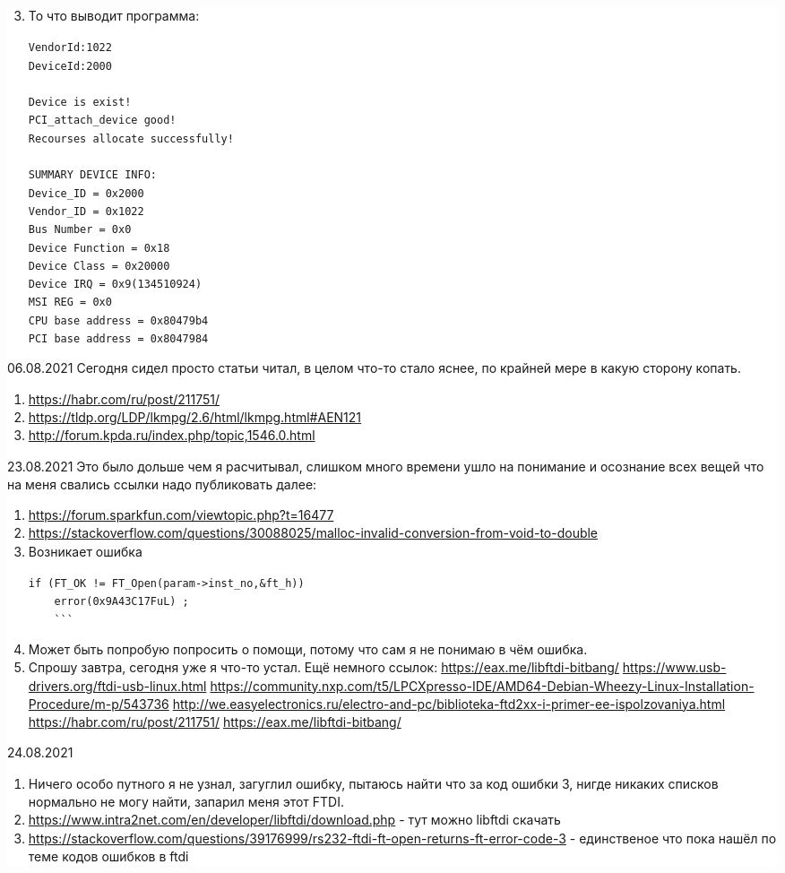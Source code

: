 ```

```
3. То что выводит программа:
	```
	VendorId:1022
	DeviceId:2000

	Device is exist!
	PCI_attach_device good!
	Recourses allocate successfully!

	SUMMARY DEVICE INFO:
	Device_ID = 0x2000
	Vendor_ID = 0x1022
	Bus Number = 0x0
	Device Function = 0x18
	Device Class = 0x20000
	Device IRQ = 0x9(134510924)
	MSI REG = 0x0
	CPU base address = 0x80479b4
	PCI base address = 0x8047984
	```
06.08.2021
Сегодня сидел просто статьи читал, в целом что-то стало яснее, по крайней мере в какую сторону копать.
1. https://habr.com/ru/post/211751/
2. https://tldp.org/LDP/lkmpg/2.6/html/lkmpg.html#AEN121
3. http://forum.kpda.ru/index.php/topic,1546.0.html

23.08.2021
Это было дольше чем я расчитывал, слишком много времени ушло на понимание и осознание всех вещей что на меня свались
ссылки надо публиковать далее:
1. https://forum.sparkfun.com/viewtopic.php?t=16477
2. https://stackoverflow.com/questions/30088025/malloc-invalid-conversion-from-void-to-double
3. Возникает ошибка 
	```
	if (FT_OK != FT_Open(param->inst_no,&ft_h))
      	error(0x9A43C17FuL) ;
      	```
4. Может быть попробую попросить о помощи, потому что сам я не понимаю в чём ошибка.
5. Спрошу завтра, сегодня уже я что-то устал. Ещё немного ссылок:
	https://eax.me/libftdi-bitbang/
	https://www.usb-drivers.org/ftdi-usb-linux.html
	https://community.nxp.com/t5/LPCXpresso-IDE/AMD64-Debian-Wheezy-Linux-Installation-Procedure/m-p/543736
	http://we.easyelectronics.ru/electro-and-pc/biblioteka-ftd2xx-i-primer-ee-ispolzovaniya.html
	https://habr.com/ru/post/211751/
	https://eax.me/libftdi-bitbang/
	
	
24.08.2021
1. Ничего особо путного я не узнал, загуглил ошибку, пытаюсь найти что за код ошибки 3, нигде никаких списков нормально не могу найти, запарил меня этот FTDI.
2. https://www.intra2net.com/en/developer/libftdi/download.php - тут можно libftdi скачать
3. https://stackoverflow.com/questions/39176999/rs232-ftdi-ft-open-returns-ft-error-code-3 - единственое что пока нашёл по теме кодов ошибков в ftdi

